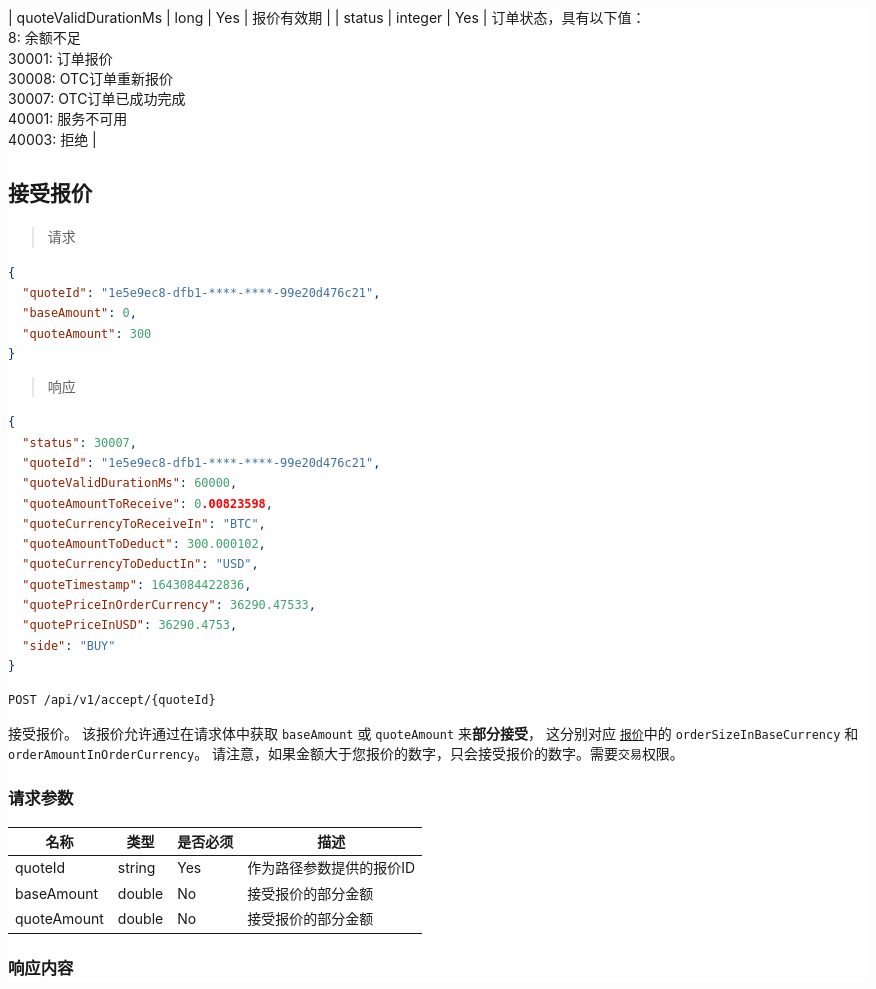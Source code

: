 | quoteValidDurationMs      | long  | Yes       | 报价有效期                                                                                                                                                                                        |
| status                    | integer    | Yes       | 订单状态，具有以下值：<br/>8: 余额不足<br/>30001: 订单报价<br/>30008: OTC订单重新报价<br/>30007: OTC订单已成功完成<br/>40001: 服务不可用<br/>40003: 拒绝 |

## 接受报价

> 请求

```json
{
  "quoteId": "1e5e9ec8-dfb1-****-****-99e20d476c21",
  "baseAmount": 0,
  "quoteAmount": 300
}
```

> 响应

```json
{
  "status": 30007,
  "quoteId": "1e5e9ec8-dfb1-****-****-99e20d476c21",
  "quoteValidDurationMs": 60000,
  "quoteAmountToReceive": 0.00823598,
  "quoteCurrencyToReceiveIn": "BTC",
  "quoteAmountToDeduct": 300.000102,
  "quoteCurrencyToDeductIn": "USD",
  "quoteTimestamp": 1643084422836,
  "quotePriceInOrderCurrency": 36290.47533,
  "quotePriceInUSD": 36290.4753,
  "side": "BUY"
}
```

`POST /api/v1/accept/{quoteId}`

接受报价。
该报价允许通过在请求体中获取 `baseAmount` 或 `quoteAmount` 来**部分接受**，
这分别对应 [`报价`](#db8afb45d1)中的 `orderSizeInBaseCurrency` 和 `orderAmountInOrderCurrency`。
请注意，如果金额大于您报价的数字，只会接受报价的数字。需要`交易`权限。

### 请求参数

| 名称          | 类型     | 是否必须     | 描述                                     |
| ------------- | -------- | -------- | ---------------------------------------- |
| quoteId       | string   | Yes       | 作为路径参数提供的报价ID                |
| baseAmount    | double   | No       | 接受报价的部分金额                      |
| quoteAmount   | double   | No       | 接受报价的部分金额                      |

### 响应内容

